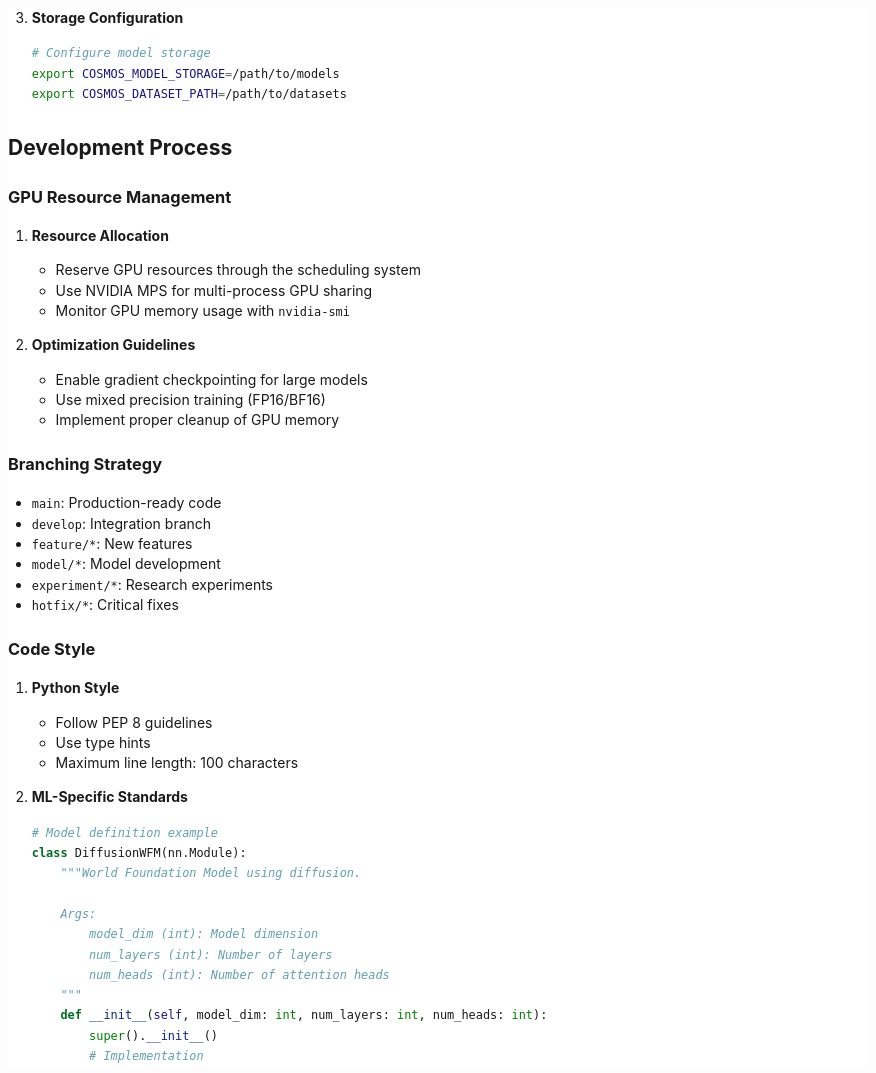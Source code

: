 3. **Storage Configuration**
   ```bash
   # Configure model storage
   export COSMOS_MODEL_STORAGE=/path/to/models
   export COSMOS_DATASET_PATH=/path/to/datasets
   ```

## Development Process

### GPU Resource Management

1. **Resource Allocation**
   - Reserve GPU resources through the scheduling system
   - Use NVIDIA MPS for multi-process GPU sharing
   - Monitor GPU memory usage with `nvidia-smi`

2. **Optimization Guidelines**
   - Enable gradient checkpointing for large models
   - Use mixed precision training (FP16/BF16)
   - Implement proper cleanup of GPU memory

### Branching Strategy

- `main`: Production-ready code
- `develop`: Integration branch
- `feature/*`: New features
- `model/*`: Model development
- `experiment/*`: Research experiments
- `hotfix/*`: Critical fixes

### Code Style

1. **Python Style**
   - Follow PEP 8 guidelines
   - Use type hints
   - Maximum line length: 100 characters

2. **ML-Specific Standards**
   ```python
   # Model definition example
   class DiffusionWFM(nn.Module):
       """World Foundation Model using diffusion.
       
       Args:
           model_dim (int): Model dimension
           num_layers (int): Number of layers
           num_heads (int): Number of attention heads
       """
       def __init__(self, model_dim: int, num_layers: int, num_heads: int):
           super().__init__()
           # Implementation
   ```
